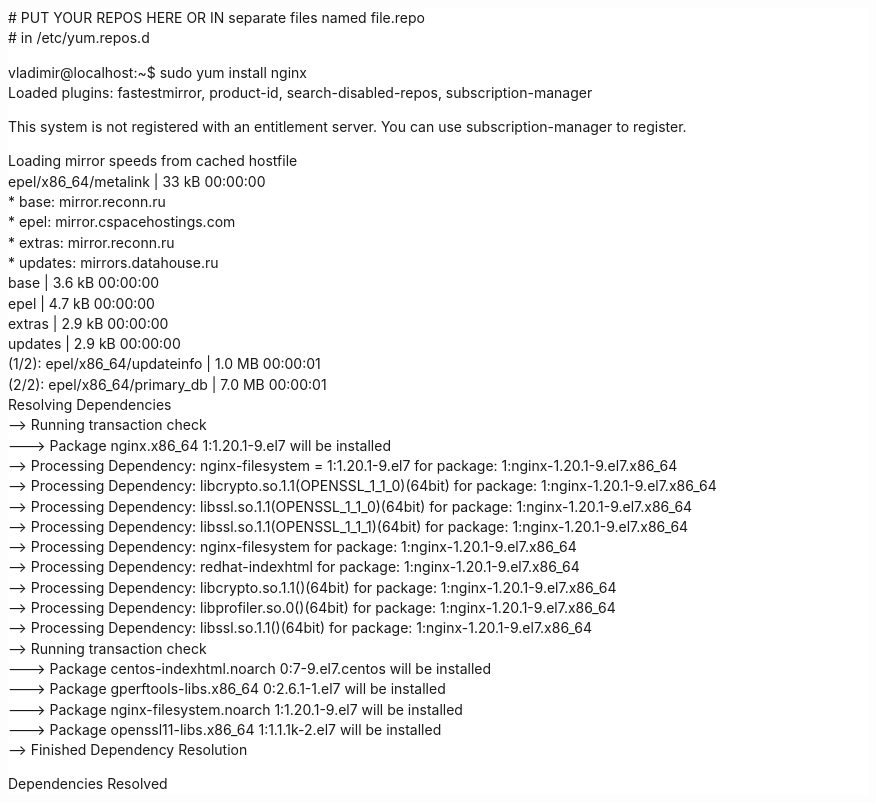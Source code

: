 \# PUT YOUR REPOS HERE OR IN separate files named file.repo  
\# in /etc/yum.repos.d  
  
vladimir@localhost:~$ sudo yum install nginx  
Loaded plugins: fastestmirror, product-id, search-disabled-repos, subscription-manager  
  
This system is not registered with an entitlement server. You can use subscription-manager to register.  
  
Loading mirror speeds from cached hostfile  
epel/x86_64/metalink                                                                             |  33 kB  00:00:00  
 \* base: mirror.reconn.ru  
 \* epel: mirror.cspacehostings.com  
 \* extras: mirror.reconn.ru  
 \* updates: mirrors.datahouse.ru  
base                                                                                             | 3.6 kB  00:00:00  
epel                                                                                             | 4.7 kB  00:00:00  
extras                                                                                           | 2.9 kB  00:00:00  
updates                                                                                          | 2.9 kB  00:00:00  
(1/2): epel/x86_64/updateinfo                                                                    | 1.0 MB  00:00:01  
(2/2): epel/x86_64/primary_db                                                                    | 7.0 MB  00:00:01  
Resolving Dependencies  
--> Running transaction check  
---> Package nginx.x86_64 1:1.20.1-9.el7 will be installed    
--> Processing Dependency: nginx-filesystem = 1:1.20.1-9.el7 for package: 1:nginx-1.20.1-9.el7.x86_64  
--> Processing Dependency: libcrypto.so.1.1(OPENSSL_1_1_0)(64bit) for package: 1:nginx-1.20.1-9.el7.x86_64  
--> Processing Dependency: libssl.so.1.1(OPENSSL_1_1_0)(64bit) for package: 1:nginx-1.20.1-9.el7.x86_64  
--> Processing Dependency: libssl.so.1.1(OPENSSL_1_1_1)(64bit) for package: 1:nginx-1.20.1-9.el7.x86_64  
--> Processing Dependency: nginx-filesystem for package: 1:nginx-1.20.1-9.el7.x86_64  
--> Processing Dependency: redhat-indexhtml for package: 1:nginx-1.20.1-9.el7.x86_64  
--> Processing Dependency: libcrypto.so.1.1()(64bit) for package: 1:nginx-1.20.1-9.el7.x86_64  
--> Processing Dependency: libprofiler.so.0()(64bit) for package: 1:nginx-1.20.1-9.el7.x86_64  
--> Processing Dependency: libssl.so.1.1()(64bit) for package: 1:nginx-1.20.1-9.el7.x86_64  
--> Running transaction check  
---> Package centos-indexhtml.noarch 0:7-9.el7.centos will be installed  
---> Package gperftools-libs.x86_64 0:2.6.1-1.el7 will be installed  
---> Package nginx-filesystem.noarch 1:1.20.1-9.el7 will be installed  
---> Package openssl11-libs.x86_64 1:1.1.1k-2.el7 will be installed  
--> Finished Dependency Resolution  
  
Dependencies Resolved  
  
